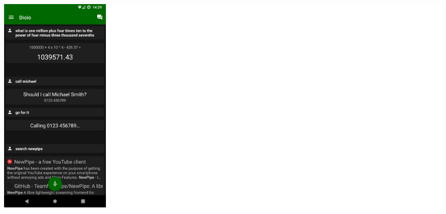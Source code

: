 [<img src="./fastlane/metadata/android/en-US/images/phoneScreenshots/2.png" width=200>](./fastlane/metadata/android/en-US/images/phoneScreenshots/2.png)